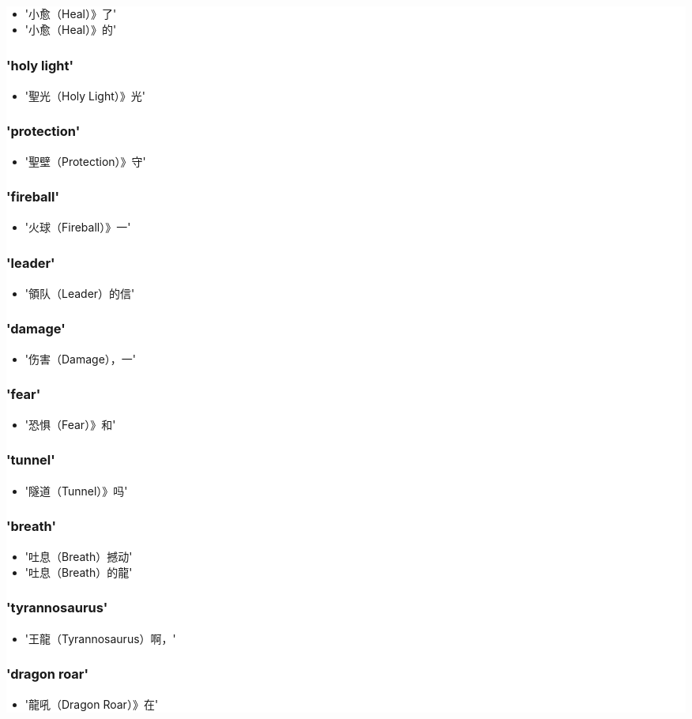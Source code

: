 - '小愈（Heal）》了'
- '小愈（Heal）》的'

### 'holy light'

- '聖光（Holy Light）》光'

### 'protection'

- '聖壁（Protection）》守'

### 'fireball'

- '火球（Fireball）》一'

### 'leader'

- '領队（Leader）的信'

### 'damage'

- '伤害（Damage），一'

### 'fear'

- '恐惧（Fear）》和'

### 'tunnel'

- '隧道（Tunnel）》吗'

### 'breath'

- '吐息（Breath）撼动'
- '吐息（Breath）的龍'

### 'tyrannosaurus'

- '王龍（Tyrannosaurus）啊，'

### 'dragon roar'

- '龍吼（Dragon Roar）》在'

